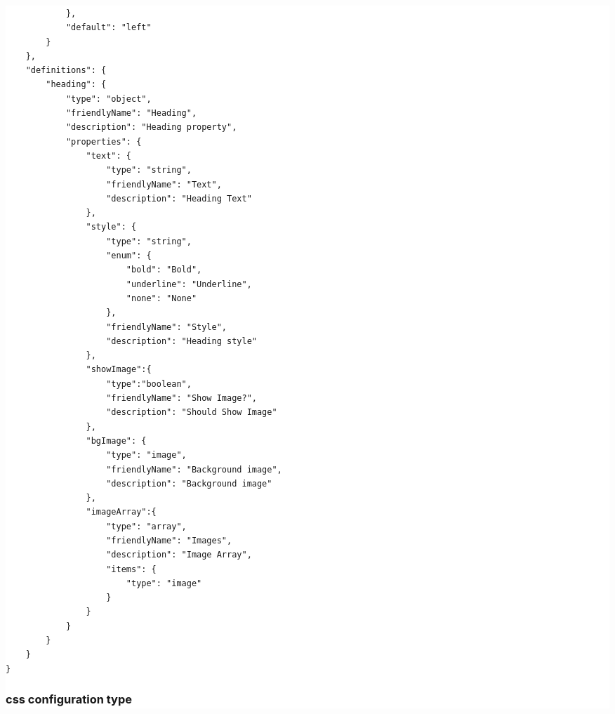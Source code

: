 ```
            },
            "default": "left"
        }
    },
    "definitions": {
        "heading": {
            "type": "object",
            "friendlyName": "Heading",
            "description": "Heading property",
            "properties": {
                "text": {
                    "type": "string",
                    "friendlyName": "Text",
                    "description": "Heading Text"
                },
                "style": {
                    "type": "string",
                    "enum": {
                        "bold": "Bold",
                        "underline": "Underline",
                        "none": "None"
                    },
                    "friendlyName": "Style",
                    "description": "Heading style"
                },
                "showImage":{
                    "type":"boolean",
                    "friendlyName": "Show Image?",
                    "description": "Should Show Image"
                },
                "bgImage": {
                    "type": "image",
                    "friendlyName": "Background image",
                    "description": "Background image"
                },
                "imageArray":{
                    "type": "array",
                    "friendlyName": "Images",
                    "description": "Image Array",
                    "items": {
                        "type": "image"
                    }
                }
            }
        }
    }
}
```

### css configuration type
